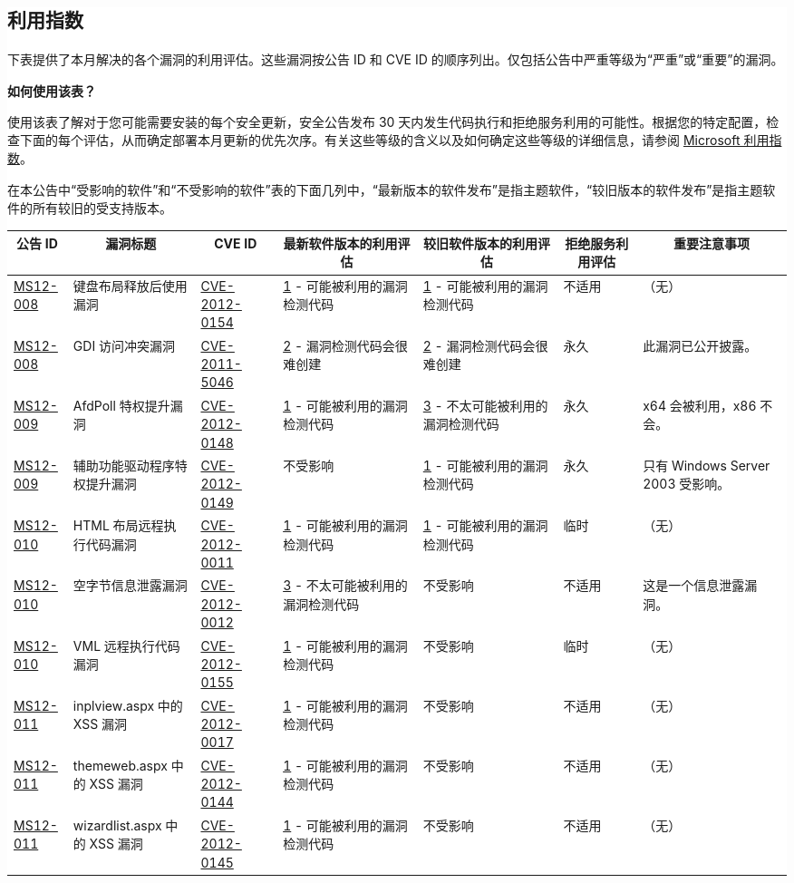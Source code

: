 利用指数  
--------
  
  
下表提供了本月解决的各个漏洞的利用评估。这些漏洞按公告 ID 和 CVE ID 的顺序列出。仅包括公告中严重等级为“严重”或“重要”的漏洞。
  
**如何使用该表？**
  
使用该表了解对于您可能需要安装的每个安全更新，安全公告发布 30 天内发生代码执行和拒绝服务利用的可能性。根据您的特定配置，检查下面的每个评估，从而确定部署本月更新的优先次序。有关这些等级的含义以及如何确定这些等级的详细信息，请参阅 [Microsoft 利用指数](https://technet.microsoft.com/security/cc998259.aspx)。
  
在本公告中“受影响的软件”和“不受影响的软件”表的下面几列中，“最新版本的软件发布”是指主题软件，“较旧版本的软件发布”是指主题软件的所有较旧的受支持版本。
  
| 公告 ID                                                   | 漏洞标题                           | CVE ID                                                                           | 最新软件版本的利用评估                                                                        | 较旧软件版本的利用评估                                                                        | 拒绝服务利用评估 | 重要注意事项                                                                                      |  
|-----------------------------------------------------------|------------------------------------|----------------------------------------------------------------------------------|-----------------------------------------------------------------------------------------------|-----------------------------------------------------------------------------------------------|------------------|---------------------------------------------------------------------------------------------------|  
| [MS12-008](https://go.microsoft.com/fwlink/?linkid=238387) | 键盘布局释放后使用漏洞             | [CVE-2012-0154](https://www.cve.mitre.org/cgi-bin/cvename.cgi?name=cve-2012-0154) | [1](https://technet.microsoft.com/en-us/security/cc998259.aspx) - 可能被利用的漏洞检测代码     | [1](https://technet.microsoft.com/en-us/security/cc998259.aspx) - 可能被利用的漏洞检测代码     | 不适用           | （无）                                                                                            |  
| [MS12-008](https://go.microsoft.com/fwlink/?linkid=238387) | GDI 访问冲突漏洞                   | [CVE-2011-5046](https://www.cve.mitre.org/cgi-bin/cvename.cgi?name=cve-2011-5046) | [2](https://technet.microsoft.com/en-us/security/cc998259.aspx) - 漏洞检测代码会很难创建       | [2](https://technet.microsoft.com/en-us/security/cc998259.aspx) - 漏洞检测代码会很难创建       | 永久             | 此漏洞已公开披露。                                                                                |  
| [MS12-009](https://go.microsoft.com/fwlink/?linkid=238474) | AfdPoll 特权提升漏洞               | [CVE-2012-0148](https://www.cve.mitre.org/cgi-bin/cvename.cgi?name=cve-2012-0148) | [1](https://technet.microsoft.com/en-us/security/cc998259.aspx) - 可能被利用的漏洞检测代码     | [3](https://technet.microsoft.com/en-us/security/cc998259.aspx) - 不太可能被利用的漏洞检测代码 | 永久             | x64 会被利用，x86 不会。                                                                          |  
| [MS12-009](https://go.microsoft.com/fwlink/?linkid=238474) | 辅助功能驱动程序特权提升漏洞       | [CVE-2012-0149](https://www.cve.mitre.org/cgi-bin/cvename.cgi?name=cve-2012-0149) | 不受影响                                                                                      | [1](https://technet.microsoft.com/en-us/security/cc998259.aspx) - 可能被利用的漏洞检测代码     | 永久             | 只有 Windows Server 2003 受影响。                                                                 |  
| [MS12-010](https://go.microsoft.com/fwlink/?linkid=236989) | HTML 布局远程执行代码漏洞          | [CVE-2012-0011](https://www.cve.mitre.org/cgi-bin/cvename.cgi?name=cve-2012-0011) | [1](https://technet.microsoft.com/en-us/security/cc998259.aspx) - 可能被利用的漏洞检测代码     | [1](https://technet.microsoft.com/en-us/security/cc998259.aspx) - 可能被利用的漏洞检测代码     | 临时             | （无）                                                                                            |  
| [MS12-010](https://go.microsoft.com/fwlink/?linkid=236989) | 空字节信息泄露漏洞                 | [CVE-2012-0012](https://www.cve.mitre.org/cgi-bin/cvename.cgi?name=cve-2012-0012) | [3](https://technet.microsoft.com/en-us/security/cc998259.aspx) - 不太可能被利用的漏洞检测代码 | 不受影响                                                                                      | 不适用           | 这是一个信息泄露漏洞。                                                                            |  
| [MS12-010](https://go.microsoft.com/fwlink/?linkid=236989) | VML 远程执行代码漏洞               | [CVE-2012-0155](https://www.cve.mitre.org/cgi-bin/cvename.cgi?name=cve-2012-0155) | [1](https://technet.microsoft.com/en-us/security/cc998259.aspx) - 可能被利用的漏洞检测代码     | 不受影响                                                                                      | 临时             | （无）                                                                                            |  
| [MS12-011](https://go.microsoft.com/fwlink/?linkid=238500) | inplview.aspx 中的 XSS 漏洞        | [CVE-2012-0017](https://www.cve.mitre.org/cgi-bin/cvename.cgi?name=cve-2012-0017) | [1](https://technet.microsoft.com/en-us/security/cc998259.aspx) - 可能被利用的漏洞检测代码     | 不受影响                                                                                      | 不适用           | （无）                                                                                            |  
| [MS12-011](https://go.microsoft.com/fwlink/?linkid=238500) | themeweb.aspx 中的 XSS 漏洞        | [CVE-2012-0144](https://www.cve.mitre.org/cgi-bin/cvename.cgi?name=cve-2012-0144) | [1](https://technet.microsoft.com/en-us/security/cc998259.aspx) - 可能被利用的漏洞检测代码     | 不受影响                                                                                      | 不适用           | （无）                                                                                            |  
| [MS12-011](https://go.microsoft.com/fwlink/?linkid=238500) | wizardlist.aspx 中的 XSS 漏洞      | [CVE-2012-0145](https://www.cve.mitre.org/cgi-bin/cvename.cgi?name=cve-2012-0145) | [1](https://technet.microsoft.com/en-us/security/cc998259.aspx) - 可能被利用的漏洞检测代码     | 不受影响                                                                                      | 不适用           | （无）                                                                                            |  